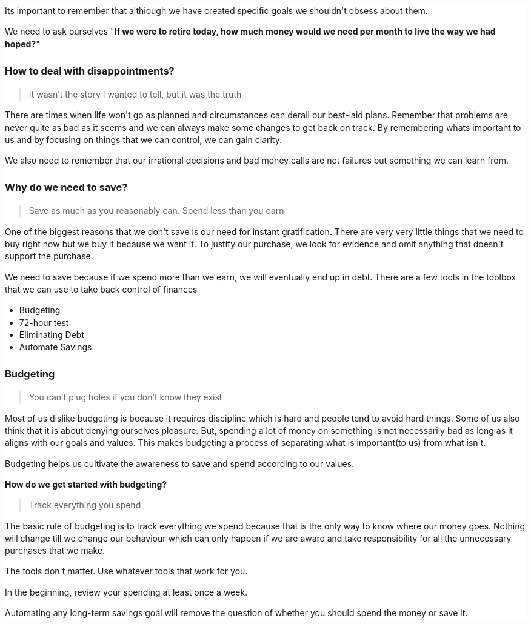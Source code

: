 Its important to remember that althiough we have created specific goals we shouldn't obsess about them.

We need to ask ourselves "**If we were to retire today, how much money would we need per month to live the way we had hoped?**"

### How to deal with **disappointments**?

>  It wasn’t the story I wanted to tell, but it was the truth

There are times when life won't go as planned and circumstances can derail our best-laid plans. Remember that problems are never quite as bad as it seems and we can always make some changes to get back on track. By remembering whats important to us and by focusing on things that we can control, we can gain clarity.

We also need to remember that our irrational decisions and bad money calls are not failures but something we can learn from.

### Why do we need to save?

> Save as much as you reasonably can. Spend less than you earn

One of the biggest reasons that we don't save is our need for instant gratification. There are very very little things that we need to buy right now but we buy it because we want it. To justify our purchase, we look for evidence and omit anything that doesn't support the purchase.

We need to save because if we spend more than we earn, we will eventually end up in debt. There are a few tools in the toolbox that we can use to take back control of finances

-   Budgeting
-   72-hour test
-   Eliminating Debt
-   Automate Savings

### Budgeting

> You can’t plug holes if you don’t know they exist

Most of us dislike budgeting is because it requires discipline which is hard and people tend to avoid hard things. Some of us also think that it is about denying ourselves pleasure. But, spending a lot of money on something is not necessarily bad as long as it aligns with our goals and values. This makes budgeting a process of separating what is important(to us) from what isn't.

Budgeting helps us cultivate the awareness to save and spend according to our values.

**How do we get started with budgeting?**

> Track everything you spend

The basic rule of budgeting is to track everything we spend because that is the only way to know where our money goes. Nothing will change till we change our behaviour which can only happen if we are aware and take responsibility for all the unnecessary purchases that we make.

The tools don't matter. Use whatever tools that work for you.

In the beginning, review your spending at least once a week.

Automating any long-term savings goal will remove the question of whether you should spend the money or save it.
